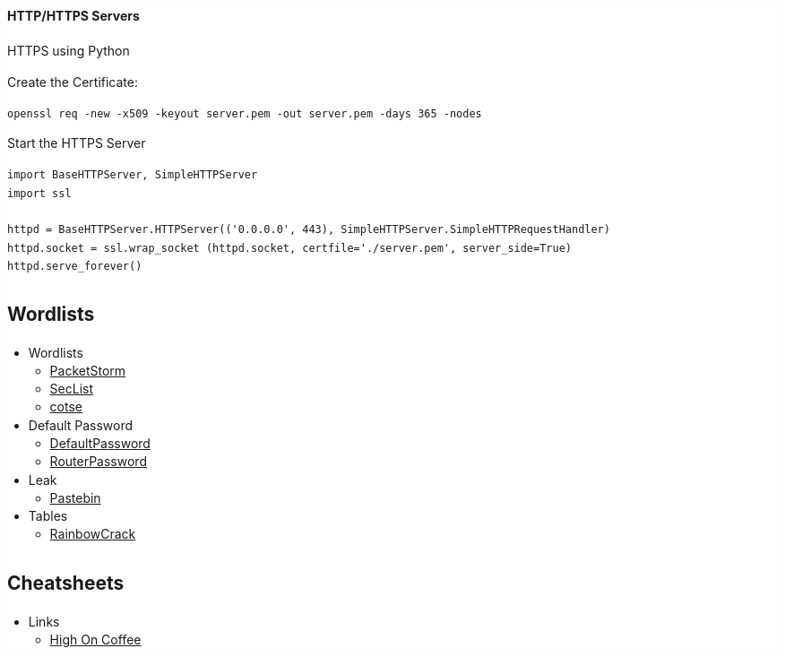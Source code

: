 ##

#### HTTP/HTTPS Servers


HTTPS using Python

Create the Certificate:

```
openssl req -new -x509 -keyout server.pem -out server.pem -days 365 -nodes
```

Start the HTTPS Server

```
import BaseHTTPServer, SimpleHTTPServer
import ssl

httpd = BaseHTTPServer.HTTPServer(('0.0.0.0', 443), SimpleHTTPServer.SimpleHTTPRequestHandler)
httpd.socket = ssl.wrap_socket (httpd.socket, certfile='./server.pem', server_side=True)
httpd.serve_forever()
```
## Wordlists

* Wordlists
  * [PacketStorm](https://packetstormsecurity.com/Crackers/wordlists/dictionaries/)
  * [SecList](https://github.com/danielmiessler/SecLists)
  * [cotse](http://www.cotse.com/tools/wordlists1.htm)
* Default Password
  * [DefaultPassword](http://www.defaultpassword.com/)
  * [RouterPassword](http://www.routerpasswords.com/)
* Leak
  * [Pastebin](https://pastebin.com)
* Tables
  * [RainbowCrack](https://project-rainbowcrack.com/table.htm)

## Cheatsheets
* Links
  * [High On Coffee](https://highon.coffee/blog/penetration-testing-tools-cheat-sheet/)


